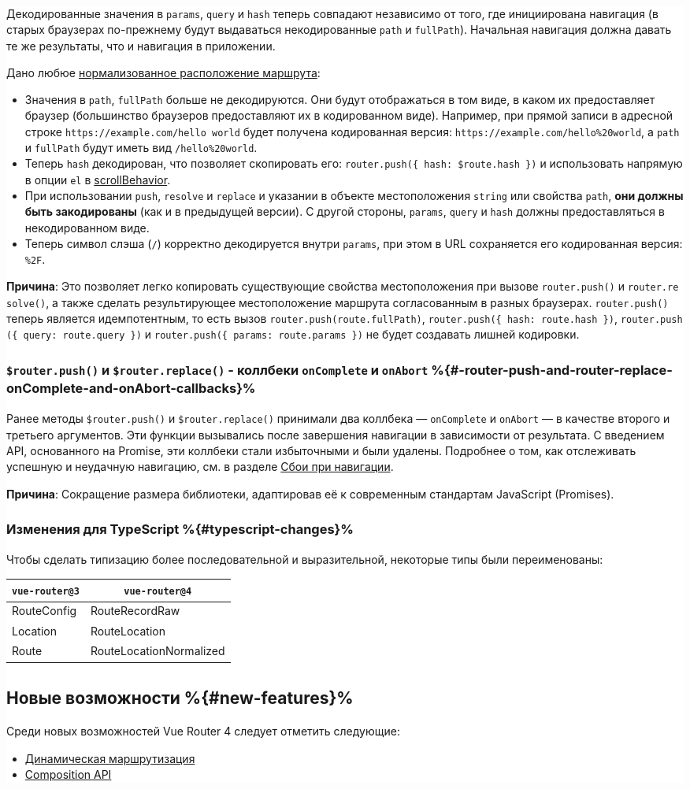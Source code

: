 Декодированные значения в `params`, `query` и `hash` теперь совпадают независимо от того, где инициирована навигация (в старых браузерах по-прежнему будут выдаваться некодированные `path` и `fullPath`). Начальная навигация должна давать те же результаты, что и навигация в приложении.

Дано любюе [нормализованное расположение маршрута](/api/#RouteLocationNormalized):

- Значения в `path`, `fullPath` больше не декодируются. Они будут отображаться в том виде, в каком их предоставляет браузер (большинство браузеров предоставляют их в кодированном виде). Например, при прямой записи в адресной строке `https://example.com/hello world` будет получена кодированная версия: `https://example.com/hello%20world`, а `path` и `fullPath` будут иметь вид `/hello%20world`.
- Теперь `hash` декодирован, что позволяет скопировать его: `router.push({ hash: $route.hash })` и использовать напрямую в опции `el` в [scrollBehavior](/api/interfaces/RouterOptions.md#scrollBehavior).
- При использовании `push`, `resolve` и `replace` и указании в объекте местоположения `string` или свойства `path`, **они должны быть закодированы** (как и в предыдущей версии). С другой стороны, `params`, `query` и `hash` должны предоставляться в некодированном виде.
- Теперь символ слэша (`/`) корректно декодируется внутри `params`, при этом в URL сохраняется его кодированная версия: `%2F`.

**Причина**: Это позволяет легко копировать существующие свойства местоположения при вызове `router.push()` и `router.resolve()`, а также сделать результирующее местоположение маршрута согласованным в разных браузерах. `router.push()` теперь является идемпотентным, то есть вызов `router.push(route.fullPath)`, `router.push({ hash: route.hash })`, `router.push({ query: route.query })` и `router.push({ params: route.params })` не будет создавать лишней кодировки.

### `$router.push()` и `$router.replace()` - коллбеки `onComplete` и `onAbort` %{#-router-push-and-router-replace-onComplete-and-onAbort-callbacks}%

Ранее методы `$router.push()` и `$router.replace()` принимали два коллбека — `onComplete` и `onAbort` — в качестве второго и третьего аргументов. Эти функции вызывались после завершения навигации в зависимости от результата. С введением API, основанного на Promise, эти коллбеки стали избыточными и были удалены. Подробнее о том, как отслеживать успешную и неудачную навигацию, см. в разделе [Сбои при навигации](/guide/advanced/navigation-failures.md).

**Причина**: Сокращение размера библиотеки, адаптировав её к современным стандартам JavaScript (Promises).

### Изменения для TypeScript %{#typescript-changes}%

Чтобы сделать типизацию более последовательной и выразительной, некоторые типы были переименованы:

| `vue-router@3` | `vue-router@4`          |
| -------------- | ----------------------- |
| RouteConfig    | RouteRecordRaw          |
| Location       | RouteLocation           |
| Route          | RouteLocationNormalized |

## Новые возможности %{#new-features}%

Среди новых возможностей Vue Router 4 следует отметить следующие:

- [Динамическая маршрутизация](../advanced/dynamic-routing.md)
- [Composition API](../advanced/composition-api.md)


